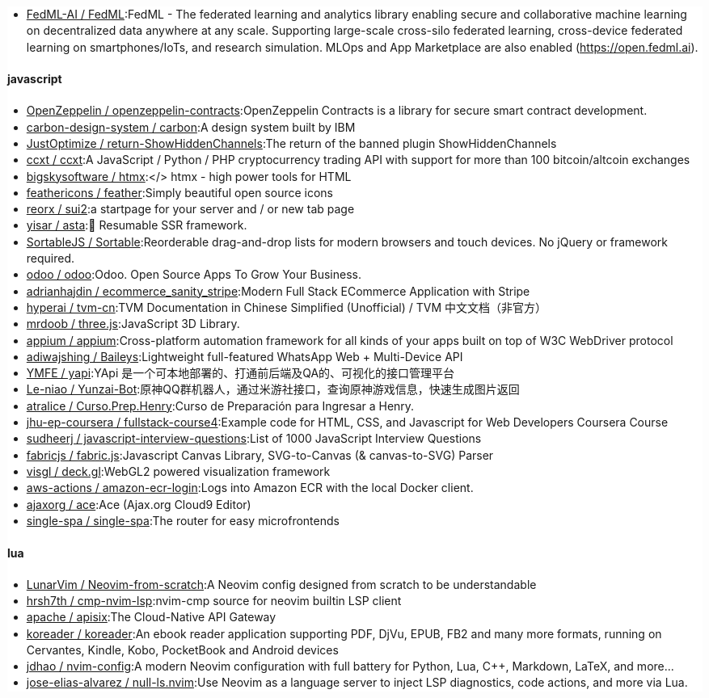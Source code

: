 * [FedML-AI / FedML](https://github.com/FedML-AI/FedML):FedML - The federated learning and analytics library enabling secure and collaborative machine learning on decentralized data anywhere at any scale. Supporting large-scale cross-silo federated learning, cross-device federated learning on smartphones/IoTs, and research simulation. MLOps and App Marketplace are also enabled (https://open.fedml.ai).

#### javascript
* [OpenZeppelin / openzeppelin-contracts](https://github.com/OpenZeppelin/openzeppelin-contracts):OpenZeppelin Contracts is a library for secure smart contract development.
* [carbon-design-system / carbon](https://github.com/carbon-design-system/carbon):A design system built by IBM
* [JustOptimize / return-ShowHiddenChannels](https://github.com/JustOptimize/return-ShowHiddenChannels):The return of the banned plugin ShowHiddenChannels
* [ccxt / ccxt](https://github.com/ccxt/ccxt):A JavaScript / Python / PHP cryptocurrency trading API with support for more than 100 bitcoin/altcoin exchanges
* [bigskysoftware / htmx](https://github.com/bigskysoftware/htmx):</> htmx - high power tools for HTML
* [feathericons / feather](https://github.com/feathericons/feather):Simply beautiful open source icons
* [reorx / sui2](https://github.com/reorx/sui2):a startpage for your server and / or new tab page
* [yisar / asta](https://github.com/yisar/asta):🐙
Resumable SSR framework.
* [SortableJS / Sortable](https://github.com/SortableJS/Sortable):Reorderable drag-and-drop lists for modern browsers and touch devices. No jQuery or framework required.
* [odoo / odoo](https://github.com/odoo/odoo):Odoo. Open Source Apps To Grow Your Business.
* [adrianhajdin / ecommerce_sanity_stripe](https://github.com/adrianhajdin/ecommerce_sanity_stripe):Modern Full Stack ECommerce Application with Stripe
* [hyperai / tvm-cn](https://github.com/hyperai/tvm-cn):TVM Documentation in Chinese Simplified (Unofficial) / TVM 中文文档（非官方）
* [mrdoob / three.js](https://github.com/mrdoob/three.js):JavaScript 3D Library.
* [appium / appium](https://github.com/appium/appium):Cross-platform automation framework for all kinds of your apps built on top of W3C WebDriver protocol
* [adiwajshing / Baileys](https://github.com/adiwajshing/Baileys):Lightweight full-featured WhatsApp Web + Multi-Device API
* [YMFE / yapi](https://github.com/YMFE/yapi):YApi 是一个可本地部署的、打通前后端及QA的、可视化的接口管理平台
* [Le-niao / Yunzai-Bot](https://github.com/Le-niao/Yunzai-Bot):原神QQ群机器人，通过米游社接口，查询原神游戏信息，快速生成图片返回
* [atralice / Curso.Prep.Henry](https://github.com/atralice/Curso.Prep.Henry):Curso de Preparación para Ingresar a Henry.
* [jhu-ep-coursera / fullstack-course4](https://github.com/jhu-ep-coursera/fullstack-course4):Example code for HTML, CSS, and Javascript for Web Developers Coursera Course
* [sudheerj / javascript-interview-questions](https://github.com/sudheerj/javascript-interview-questions):List of 1000 JavaScript Interview Questions
* [fabricjs / fabric.js](https://github.com/fabricjs/fabric.js):Javascript Canvas Library, SVG-to-Canvas (& canvas-to-SVG) Parser
* [visgl / deck.gl](https://github.com/visgl/deck.gl):WebGL2 powered visualization framework
* [aws-actions / amazon-ecr-login](https://github.com/aws-actions/amazon-ecr-login):Logs into Amazon ECR with the local Docker client.
* [ajaxorg / ace](https://github.com/ajaxorg/ace):Ace (Ajax.org Cloud9 Editor)
* [single-spa / single-spa](https://github.com/single-spa/single-spa):The router for easy microfrontends

#### lua
* [LunarVim / Neovim-from-scratch](https://github.com/LunarVim/Neovim-from-scratch):A Neovim config designed from scratch to be understandable
* [hrsh7th / cmp-nvim-lsp](https://github.com/hrsh7th/cmp-nvim-lsp):nvim-cmp source for neovim builtin LSP client
* [apache / apisix](https://github.com/apache/apisix):The Cloud-Native API Gateway
* [koreader / koreader](https://github.com/koreader/koreader):An ebook reader application supporting PDF, DjVu, EPUB, FB2 and many more formats, running on Cervantes, Kindle, Kobo, PocketBook and Android devices
* [jdhao / nvim-config](https://github.com/jdhao/nvim-config):A modern Neovim configuration with full battery for Python, Lua, C++, Markdown, LaTeX, and more...
* [jose-elias-alvarez / null-ls.nvim](https://github.com/jose-elias-alvarez/null-ls.nvim):Use Neovim as a language server to inject LSP diagnostics, code actions, and more via Lua.